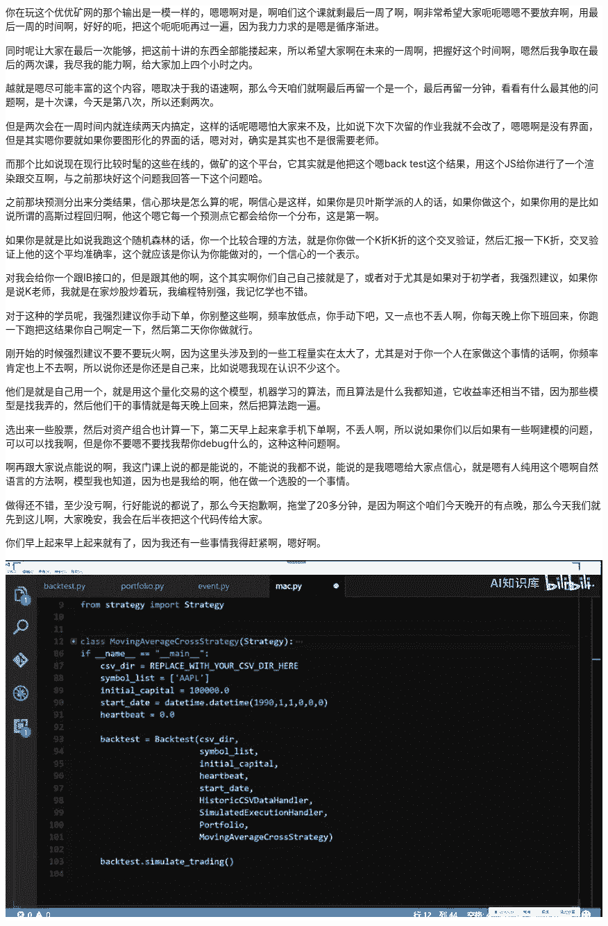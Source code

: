 你在玩这个优优矿网的那个输出是一模一样的，嗯嗯啊对是，啊咱们这个课就剩最后一周了啊，啊非常希望大家呃呃嗯嗯不要放弃啊，用最后一周的时间啊，好好的呃，把这个呃呃呃再过一遍，因为我力力求的是嗯是循序渐进。

同时呢让大家在最后一次能够，把这前十讲的东西全部能搂起来，所以希望大家啊在未来的一周啊，把握好这个时间啊，嗯然后我争取在最后的两次课，我尽我的能力啊，给大家加上四个小时之内。

越就是嗯尽可能丰富的这个内容，嗯取决于我的语速啊，那么今天咱们就啊最后再留一个是一个，最后再留一分钟，看看有什么最其他的问题啊，是十次课，今天是第八次，所以还剩两次。

但是两次会在一周时间内就连续两天内搞定，这样的话呢嗯嗯怕大家来不及，比如说下次下次留的作业我就不会改了，嗯嗯啊是没有界面，但是其实嗯你要就如果你要图形化的界面的话，嗯对对，确实是其实也不是很需要老师。

而那个比如说现在现行比较时髦的这些在线的，做矿的这个平台，它其实就是他把这个嗯back test这个结果，用这个JS给你进行了一个渲染跟交互啊，与之前那块好这个问题我回答一下这个问题哈。

之前那块预测分出来分类结果，信心那块是怎么算的呢，啊信心是这样，如果你是贝叶斯学派的人的话，如果你做这个，如果你用的是比如说所谓的高斯过程回归啊，他这个嗯它每一个预测点它都会给你一个分布，这是第一啊。

如果你是就是比如说我跑这个随机森林的话，你一个比较合理的方法，就是你你做一个K折K折的这个交叉验证，然后汇报一下K折，交叉验证上他的这个平均准确率，这个就应该是你认为你能做对的，一个信心的一个表示。

对我会给你一个跟IB接口的，但是跟其他的啊，这个其实啊你们自己自己接就是了，或者对于尤其是如果对于初学者，我强烈建议，如果你是说K老师，我就是在家炒股炒着玩，我编程特别强，我记忆学也不错。

对于这种的学员呢，我强烈建议你手动下单，你别整这些啊，频率放低点，你手动下吧，又一点也不丢人啊，你每天晚上你下班回来，你跑一下跑把这结果你自己啊定一下，然后第二天你你做就行。

刚开始的时候强烈建议不要不要玩火啊，因为这里头涉及到的一些工程量实在太大了，尤其是对于你一个人在家做这个事情的话啊，你频率肯定也上不去啊，所以说你还是你还是自己来，比如说嗯我现在认识不少这个。

他们是就是自己用一个，就是用这个量化交易的这个模型，机器学习的算法，而且算法是什么我都知道，它收益率还相当不错，因为那些模型是找我弄的，然后他们干的事情就是每天晚上回来，然后把算法跑一遍。

选出来一些股票，然后对资产组合也计算一下，第二天早上起来拿手机下单啊，不丢人啊，所以说如果你们以后如果有一些啊建模的问题，可以可以找我啊，但是你不要嗯不要找我帮你debug什么的，这种这种问题啊。

啊再跟大家说点能说的啊，我这门课上说的都是能说的，不能说的我都不说，能说的是我嗯嗯给大家点信心，就是嗯有人纯用这个嗯啊自然语言的方法啊，模型我也知道，因为也是我给的啊，他在做一个选股的一个事情。

做得还不错，至少没亏啊，行好能说的都说了，那么今天抱歉啊，拖堂了20多分钟，是因为啊这个咱们今天晚开的有点晚，那么今天我们就先到这儿啊，大家晚安，我会在后半夜把这个代码传给大家。

你们早上起来早上起来就有了，因为我还有一些事情我得赶紧啊，嗯好啊。

![](img/0d1ea253b05be9b1d43ddccee03a17cd_19.png)